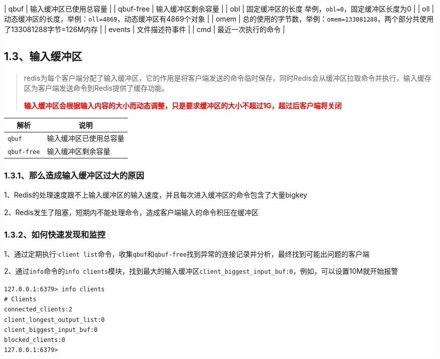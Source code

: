| qbuf      | 输入缓冲区已使用总容量                                       |
| qbuf-free | 输入缓冲区剩余容量                                           |
| obl       | 固定缓冲区的长度 举例，`obl=0`，固定缓冲区长度为0            |
| oll       | 动态缓冲区的长度，举例：`oll=4869`，动态缓冲区有4869个对象   |
| omem      | 总的使用的字节数，举例：`omem=133081288`，两个部分共使用了133081288字节=126M内存 |
| events    | 文件描述符事件                                               |
| cmd       | 最近一次执行的命令                                           |





## 1.3、输入缓冲区

> redis为每个客户端分配了输入缓冲区，它的作用是将客户端发送的命令临时保存，同时Redis会从缓冲区拉取命令并执行，输入缓存区为客户端发送命令到Redis提供了缓存功能。        
>
> <font color="red">**输入缓冲区会根据输入内容的大小而动态调整，只是要求缓冲区的大小不超过1G，超过后客户端将关闭**</font>



| 解析        | 说明                   |
| ----------- | ---------------------- |
| `qbuf`      | 输入缓冲区已使用总容量 |
| `qbuf-free` | 输入缓冲区剩余容量     |



### 1.3.1、那么造成输入缓冲区过大的原因

1、Redis的处理速度跟不上输入缓冲区的输入速度，并且每次进入缓冲区的命令包含了大量bigkey         

2、Redis发生了阻塞，短期内不能处理命令，造成客户端输入的命令积压在缓冲区　　　　



### 1.3.2、如何快速发现和监控    

1、通过定期执行·`client list`命令，收集`qbuf`和`qbuf-free`找到异常的连接记录并分析，最终找到可能出问题的客户端         

2、通过`info`命令的`info clients`模块，找到最大的输入缓冲区`client_biggest_input_buf:0`，例如，可以设置10M就开始报警   



```shell
127.0.0.1:6379> info clients
# Clients
connected_clients:2
client_longest_output_list:0
client_biggest_input_buf:0
blocked_clients:0
127.0.0.1:6379> 

```
